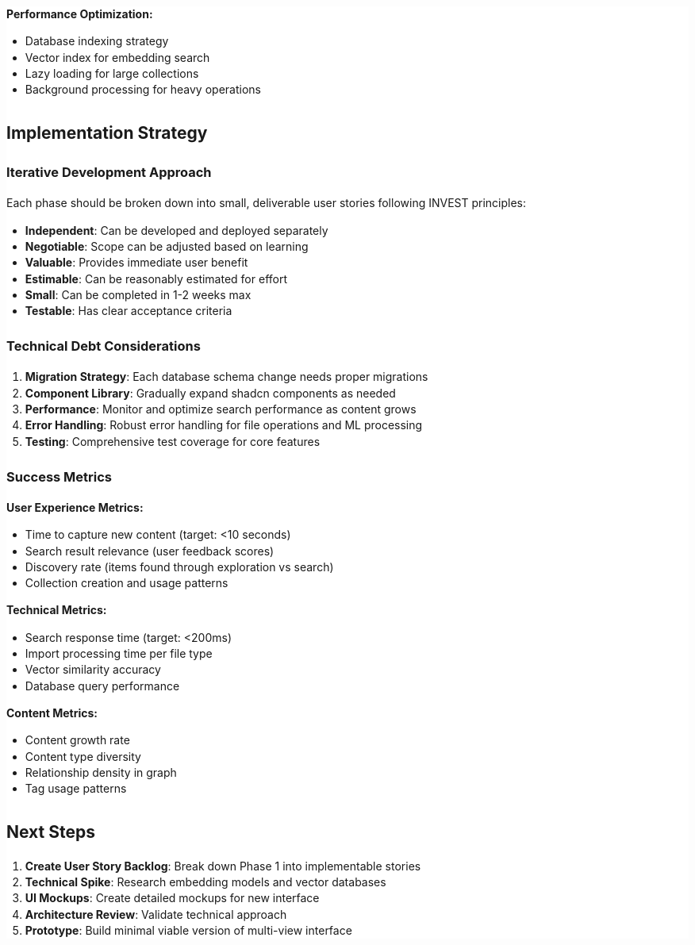 **Performance Optimization:**
- Database indexing strategy
- Vector index for embedding search
- Lazy loading for large collections
- Background processing for heavy operations

## Implementation Strategy

### Iterative Development Approach

Each phase should be broken down into small, deliverable user stories following INVEST principles:

- **Independent**: Can be developed and deployed separately
- **Negotiable**: Scope can be adjusted based on learning
- **Valuable**: Provides immediate user benefit
- **Estimable**: Can be reasonably estimated for effort
- **Small**: Can be completed in 1-2 weeks max
- **Testable**: Has clear acceptance criteria

### Technical Debt Considerations

1. **Migration Strategy**: Each database schema change needs proper migrations
2. **Component Library**: Gradually expand shadcn components as needed
3. **Performance**: Monitor and optimize search performance as content grows
4. **Error Handling**: Robust error handling for file operations and ML processing
5. **Testing**: Comprehensive test coverage for core features

### Success Metrics

**User Experience Metrics:**
- Time to capture new content (target: <10 seconds)
- Search result relevance (user feedback scores)
- Discovery rate (items found through exploration vs search)
- Collection creation and usage patterns

**Technical Metrics:**
- Search response time (target: <200ms)
- Import processing time per file type
- Vector similarity accuracy
- Database query performance

**Content Metrics:**
- Content growth rate
- Content type diversity
- Relationship density in graph
- Tag usage patterns

## Next Steps

1. **Create User Story Backlog**: Break down Phase 1 into implementable stories
2. **Technical Spike**: Research embedding models and vector databases
3. **UI Mockups**: Create detailed mockups for new interface
4. **Architecture Review**: Validate technical approach
5. **Prototype**: Build minimal viable version of multi-view interface